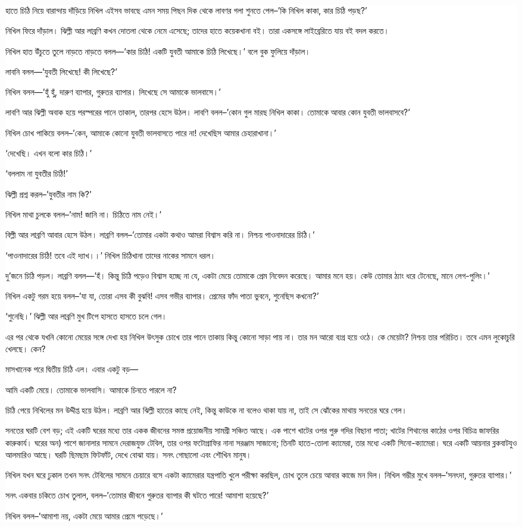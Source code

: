 হাতে চিঠি নিয়ে বারান্দায় দাঁড়িয়ে নিখিল এইসব ভাবছে এমন সময় পিছন দিক থেকে লাবণর গলা শুনতে পেল–’কি নিখিল কাকা‌, কার চিঠি পড়ছ?’

নিখিল ফিরে দাঁড়াল। ঝিল্লী আর লাব্রণি কখন দোতলা থেকে নেমে এসেছে; তাদের হাতে কয়েকখানা বই। তারা একসঙ্গে লাইব্রেরিতে যায় বই বদল করতে।

নিখিল হাত উঁচুতে তুলে নাড়তে নাড়তে বলল—’কার চিঠি! একটি যুবতী আমাকে চিঠি লিখেছে।’ বলে বুক ফুলিয়ে দাঁড়াল।

লাবনি বলল—’যুবতী লিখেছে! কী লিখেছে?’

নিখিল বলল—’হুঁ হুঁ, দারুণ ব্যাপার‌, গুরুতর ব্যাপার। লিখেছে সে আমাকে ভালবাসে।’

লাবণি আর ঝিল্লী অবাক হয়ে পরস্পরের পানে তাকাল‌, তারপর হেসে উঠল। লাবণি বলল–’কোন গুল মারছ নিখিল কাকা। তোমাকে আবার কোন যুবতী ভালবাসবে?’

নিখিল চোখ পাকিয়ে বলল–’কেন‌, আমাকে কোনো যুবতী ভালবাসতে পারে না! দেখেছিস আমার চেহারাখানা।’

‘দেখেছি। এখন বলো কার চিঠি।’

‘বললাম না যুবতীর চিঠি!’

ঝিল্লী প্রশ্ন করল–’যুবতীর নাম কি?’

নিখিল মাথা চুলকে বলল–’নাম! জানি না। চিঠিতে নাম নেই।’

বিল্লী আর লাব্রণি আবার হেসে উঠল। লাব্রণি বলল–’তোমার একটা কথাও আমরা বিশ্বাস করি না। নিশ্চয় পাওনাদারের চিঠি।’

‘পাওনাদারের চিঠি! তবে এই দ্যাখ।।’ নিখিল চিঠিখানা তাদের নাকের সামনে ধরল।

দু’জনে চিঠি পড়ল। লাব্রণি বলল—’হঁ। কিন্তু চিঠি পড়েও বিশ্বাস হচ্ছে না যে‌, একটা মেয়ে তোমাকে প্রেম নিবেদন করেছে। আমার মনে হয়। কেউ তোমার ঠ্যাং ধরে টেনেছে‌, মানে লেগ-পুলিং।’

নিখিল একটু গরম হয়ে বলল–’যা যা‌, তোরা এসব কী বুঝবি! এসব গভীর ব্যাপার। প্রেমের ফাঁদ পাতা ভুবনে‌, শুনেছিস কখনো?’

‘শুনেছি।’ ঝিল্লী আর লাব্রণি মুখ টিপে হাসতে হাসতে চলে গেল।

এর পর থেকে যখনি কোনো মেয়ের সঙ্গে দেখা হয় নিখিল উৎসুক চোখে তার পানে তাকায় কিন্তু কোনো সাড়া পায় না। তার মন আরো ব্যগ্র হয়ে ওঠে। কে মেয়েটা? নিশ্চয় তার পরিচিত। তবে এমন লুকোচুরি খেলছে। কেন?

মাসখানেক পরে দ্বিতীয় চিঠি এল। এবার একটু বড়—

আমি একটি মেয়ে। তোমাকে ভালবাসি। আমাকে চিনতে পারলে না?

চিঠি পেয়ে নিখিলের মন উদ্দীপ্ত হয়ে উঠল। লাব্রণি আর ঝিল্লী হাতের কাছে নেই‌, কিন্তু কাউকে না বলেও থাকা যায় না‌, তাই সে ঝোঁকের মাথায় সনতের ঘরে গেল।

সনতের ঘরটি বেশ বড়; এই একটি ঘরের মধ্যে তার একক জীবনের সমস্ত প্রয়োজনীয় সামগ্ৰী সঞ্চিত আছে। এক পাশে খাটের ওপর পুরু গদির বিছানা পাতা; খাটের শিথানের কাঠের ওপর বিচিত্র জাফরির কারুকার্য। ঘরের অন) পাশে জানালার সামনে দেরাজযুক্ত টেবিল‌, তার ওপর ফটোগ্রাফির নানা সরঞ্জাম সাজানো; তিনটি হাতে-তোলা ক্যামেরা‌, তার মধ্যে একটি সিনো-ক্যামেরা। ঘরে একটি আয়নার ব্লকবাটযুও আলমারিও আছে। ঘরটি ছিমছাম ফিটফাঁট‌, দেখে বোঝা যায়। সনৎ গোছালো এবং শৌখিন মানুষ।

নিখিল যখন ঘরে ঢুকাল তখন সনৎ টেবিলের সামনে চেয়ারে বসে একটা ক্যামেরার যন্ত্রপাতি খুলে পরীক্ষা করছিল‌, চোখ তুলে চেয়ে আবার কাজে মন দিল। নিখিল গম্ভীর মুখে বলল–’সনৎদা‌, গুরুতর ব্যাপার।’

সনৎ একবার চকিতে চোখ তুলাল‌, বলল–’তোমার জীবনে গুরুতর ব্যাপার কী ঘটতে পারে! আমাশা হয়েছে?’

নিখিল বলল–’আমাশা নয়‌, একটা মেয়ে আমার প্রেমে পড়েছে।’
